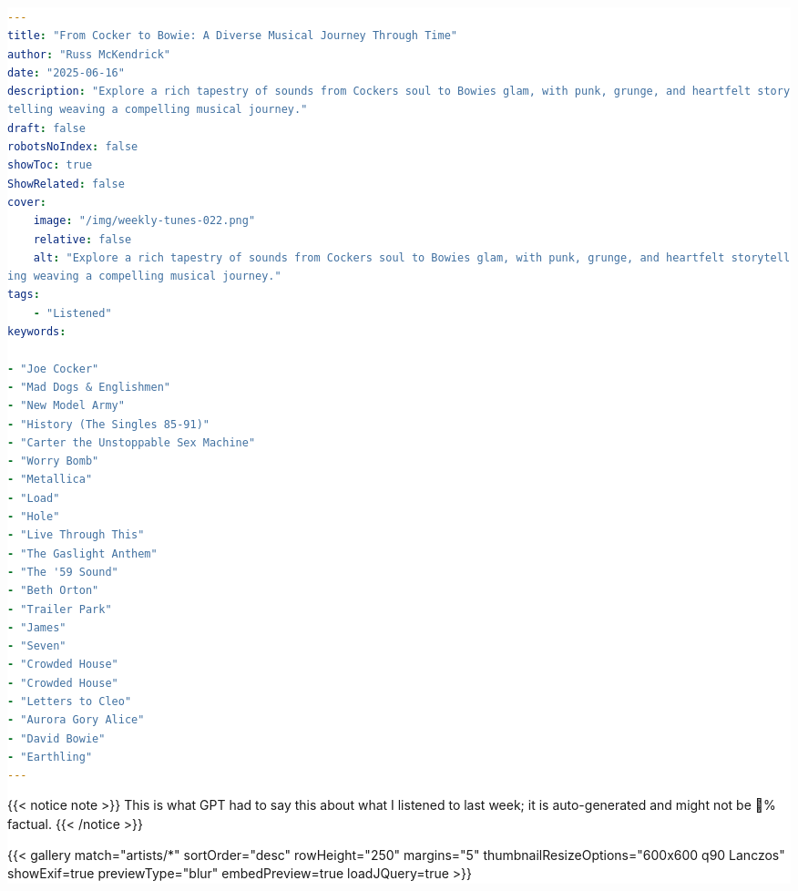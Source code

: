 ```yaml
---
title: "From Cocker to Bowie: A Diverse Musical Journey Through Time"
author: "Russ McKendrick"
date: "2025-06-16"
description: "Explore a rich tapestry of sounds from Cockers soul to Bowies glam, with punk, grunge, and heartfelt storytelling weaving a compelling musical journey."
draft: false
robotsNoIndex: false
showToc: true
ShowRelated: false
cover:
    image: "/img/weekly-tunes-022.png"
    relative: false
    alt: "Explore a rich tapestry of sounds from Cockers soul to Bowies glam, with punk, grunge, and heartfelt storytelling weaving a compelling musical journey."
tags:
    - "Listened"
keywords:

- "Joe Cocker"
- "Mad Dogs & Englishmen"
- "New Model Army"
- "History (The Singles 85-91)"
- "Carter the Unstoppable Sex Machine"
- "Worry Bomb"
- "Metallica"
- "Load"
- "Hole"
- "Live Through This"
- "The Gaslight Anthem"
- "The '59 Sound"
- "Beth Orton"
- "Trailer Park"
- "James"
- "Seven"
- "Crowded House"
- "Crowded House"
- "Letters to Cleo"
- "Aurora Gory Alice"
- "David Bowie"
- "Earthling"
---
```


{{< notice note >}}
This is what GPT had to say this about what I listened to last week; it is auto-generated and might not be 💯% factual.
{{< /notice >}}

{{< gallery match="artists/*" sortOrder="desc" rowHeight="250" margins="5" thumbnailResizeOptions="600x600 q90 Lanczos" showExif=true previewType="blur" embedPreview=true loadJQuery=true >}}
